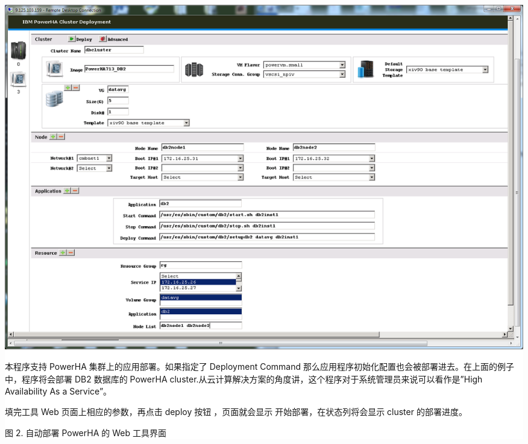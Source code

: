 ![自动部署 PowerHA 的 Web 工具界面](../ibm_articles_img/cl-cn-powervc-power-resource-to-cloud_images_image001.png)

本程序支持 PowerHA 集群上的应用部署。如果指定了 Deployment Command 那么应用程序初始化配置也会被部署进去。在上面的例子中，程序将会部署 DB2 数据库的 PowerHA cluster.从云计算解决方案的角度讲，这个程序对于系统管理员来说可以看作是”High Availability As a Service”。

填完工具 Web 页面上相应的参数，再点击 deploy 按钮 ，页面就会显示 开始部署，在状态列将会显示 cluster 的部署进度。

图 2\. 自动部署 PowerHA 的 Web 工具界面

